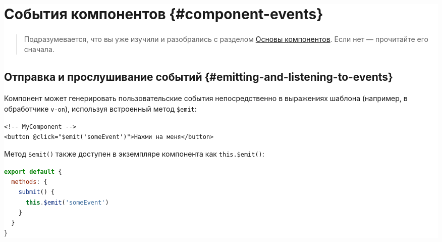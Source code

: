 <script setup>
import { onMounted } from 'vue'

if (typeof window !== 'undefined') {
  const hash = window.location.hash

  // The docs for v-model used to be part of this page. Attempt to redirect outdated links.
  if ([
    '#usage-with-v-model',
    '#v-model-arguments',
    '#multiple-v-model-bindings',
    '#handling-v-model-modifiers'
  ].includes(hash)) {
    onMounted(() => {
      window.location = './v-model.html' + hash
    })
  }
}
</script>

# События компонентов {#component-events}

> Подразумевается, что вы уже изучили и разобрались с разделом [Основы компонентов](/guide/essentials/component-basics). Если нет — прочитайте его сначала.

<div class="options-api">
  <VueSchoolLink href="https://vueschool.io/lessons/defining-custom-events-emits" title="Бесплатный урок по объявлению пользовательских событий"/>
</div>

## Отправка и прослушивание событий {#emitting-and-listening-to-events}

Компонент может генерировать пользовательские события непосредственно в выражениях шаблона (например, в обработчике `v-on`), используя встроенный метод `$emit`:

```vue-html
<!-- MyComponent -->
<button @click="$emit('someEvent')">Нажми на меня</button>
```

<div class="options-api">

Метод `$emit()` также доступен в экземпляре компонента как `this.$emit()`:

```js
export default {
  methods: {
    submit() {
      this.$emit('someEvent')
    }
  }
}
```
